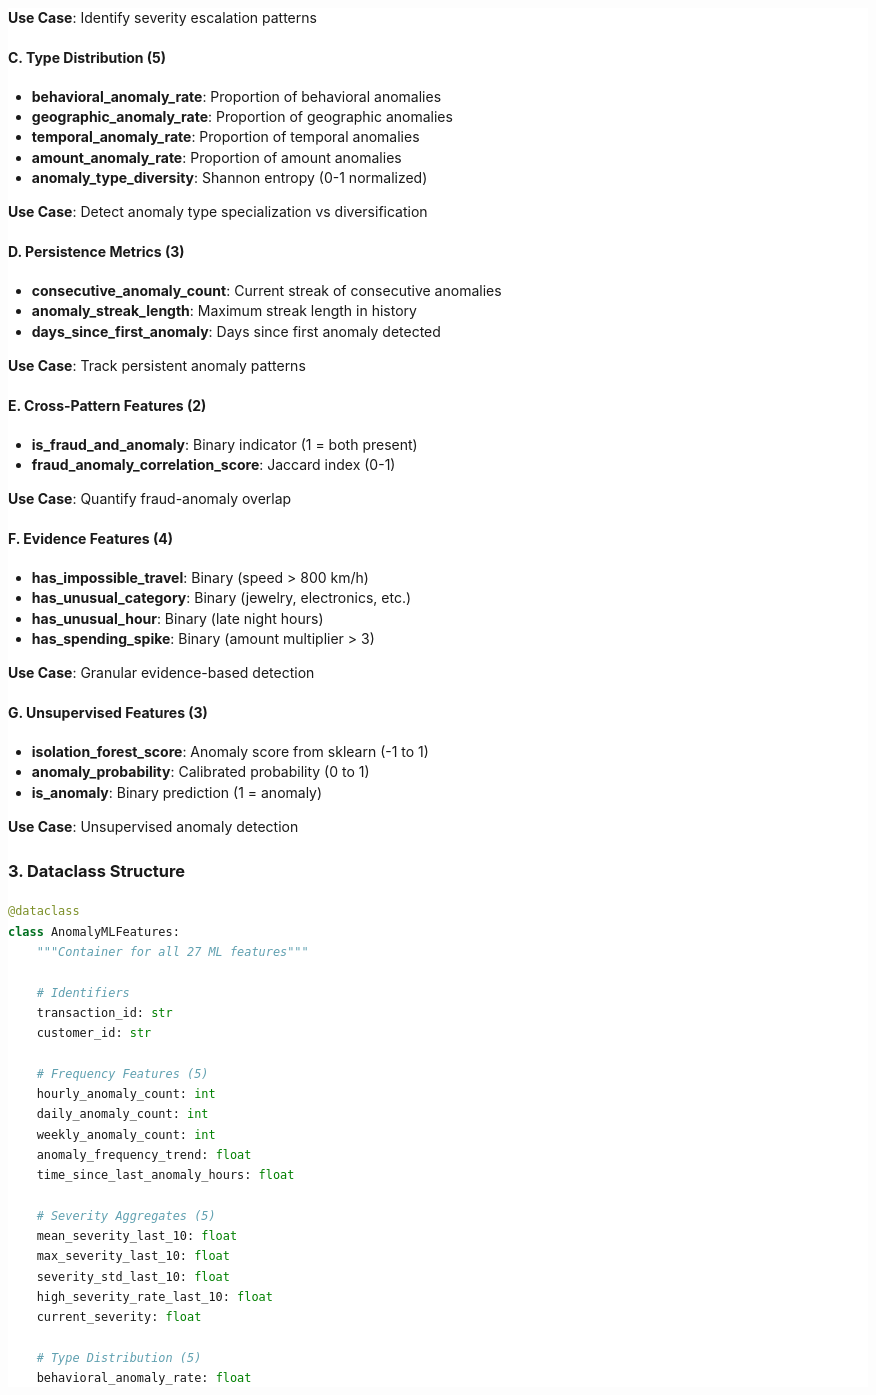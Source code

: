 **Use Case**: Identify severity escalation patterns

#### C. Type Distribution (5)
- **behavioral_anomaly_rate**: Proportion of behavioral anomalies
- **geographic_anomaly_rate**: Proportion of geographic anomalies
- **temporal_anomaly_rate**: Proportion of temporal anomalies
- **amount_anomaly_rate**: Proportion of amount anomalies
- **anomaly_type_diversity**: Shannon entropy (0-1 normalized)

**Use Case**: Detect anomaly type specialization vs diversification

#### D. Persistence Metrics (3)
- **consecutive_anomaly_count**: Current streak of consecutive anomalies
- **anomaly_streak_length**: Maximum streak length in history
- **days_since_first_anomaly**: Days since first anomaly detected

**Use Case**: Track persistent anomaly patterns

#### E. Cross-Pattern Features (2)
- **is_fraud_and_anomaly**: Binary indicator (1 = both present)
- **fraud_anomaly_correlation_score**: Jaccard index (0-1)

**Use Case**: Quantify fraud-anomaly overlap

#### F. Evidence Features (4)
- **has_impossible_travel**: Binary (speed > 800 km/h)
- **has_unusual_category**: Binary (jewelry, electronics, etc.)
- **has_unusual_hour**: Binary (late night hours)
- **has_spending_spike**: Binary (amount multiplier > 3)

**Use Case**: Granular evidence-based detection

#### G. Unsupervised Features (3)
- **isolation_forest_score**: Anomaly score from sklearn (-1 to 1)
- **anomaly_probability**: Calibrated probability (0 to 1)
- **is_anomaly**: Binary prediction (1 = anomaly)

**Use Case**: Unsupervised anomaly detection

### 3. Dataclass Structure

```python
@dataclass
class AnomalyMLFeatures:
    """Container for all 27 ML features"""
    
    # Identifiers
    transaction_id: str
    customer_id: str
    
    # Frequency Features (5)
    hourly_anomaly_count: int
    daily_anomaly_count: int
    weekly_anomaly_count: int
    anomaly_frequency_trend: float
    time_since_last_anomaly_hours: float
    
    # Severity Aggregates (5)
    mean_severity_last_10: float
    max_severity_last_10: float
    severity_std_last_10: float
    high_severity_rate_last_10: float
    current_severity: float
    
    # Type Distribution (5)
    behavioral_anomaly_rate: float
```